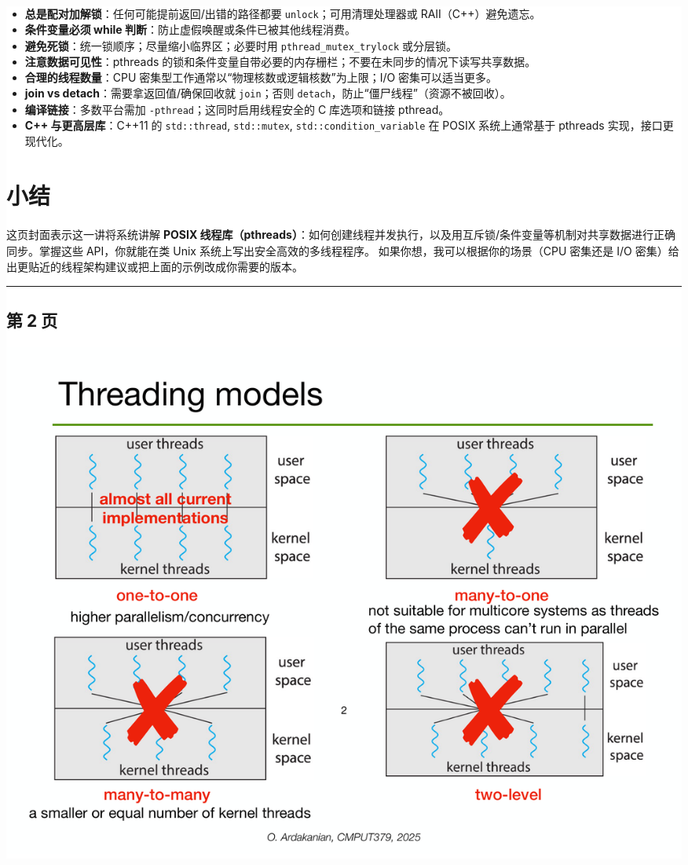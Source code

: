 * **总是配对加解锁**：任何可能提前返回/出错的路径都要 `unlock`；可用清理处理器或 RAII（C++）避免遗忘。
* **条件变量必须 while 判断**：防止虚假唤醒或条件已被其他线程消费。
* **避免死锁**：统一锁顺序；尽量缩小临界区；必要时用 `pthread_mutex_trylock` 或分层锁。
* **注意数据可见性**：pthreads 的锁和条件变量自带必要的内存栅栏；不要在未同步的情况下读写共享数据。
* **合理的线程数量**：CPU 密集型工作通常以“物理核数或逻辑核数”为上限；I/O 密集可以适当更多。
* **join vs detach**：需要拿返回值/确保回收就 `join`；否则 `detach`，防止“僵尸线程”（资源不被回收）。
* **编译链接**：多数平台需加 `-pthread`；这同时启用线程安全的 C 库选项和链接 pthread。
* **C++ 与更高层库**：C++11 的 `std::thread`, `std::mutex`, `std::condition_variable` 在 POSIX 系统上通常基于 pthreads 实现，接口更现代化。

# 小结

这页封面表示这一讲将系统讲解 **POSIX 线程库（pthreads）**：如何创建线程并发执行，以及用互斥锁/条件变量等机制对共享数据进行正确同步。掌握这些 API，你就能在类 Unix 系统上写出安全高效的多线程程序。
如果你想，我可以根据你的场景（CPU 密集还是 I/O 密集）给出更贴近的线程架构建议或把上面的示例改成你需要的版本。


---

## 第 2 页

![第 2 页](15-thread-library_assets/page-002.png)
